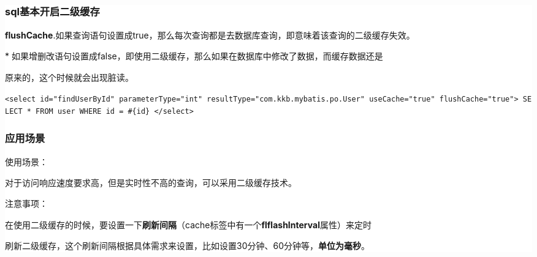 ### sql基本开启二级缓存

**flushCache**.如果查询语句设置成true，那么每次查询都是去数据库查询，即意味着该查询的二级缓存失效。

\* 如果增删改语句设置成false，即使用二级缓存，那么如果在数据库中修改了数据，而缓存数据还是

原来的，这个时候就会出现脏读。

```
<select id="findUserById" parameterType="int" resultType="com.kkb.mybatis.po.User" useCache="true" flushCache="true"> SELECT * FROM user WHERE id = #{id} </select>
```

### 应用场景

使用场景：

对于访问响应速度要求高，但是实时性不高的查询，可以采用二级缓存技术。

注意事项：

在使用二级缓存的时候，要设置一下**刷新间隔**（cache标签中有一个**flflashInterval**属性）来定时

刷新二级缓存，这个刷新间隔根据具体需求来设置，比如设置30分钟、60分钟等，**单位为毫秒**。

